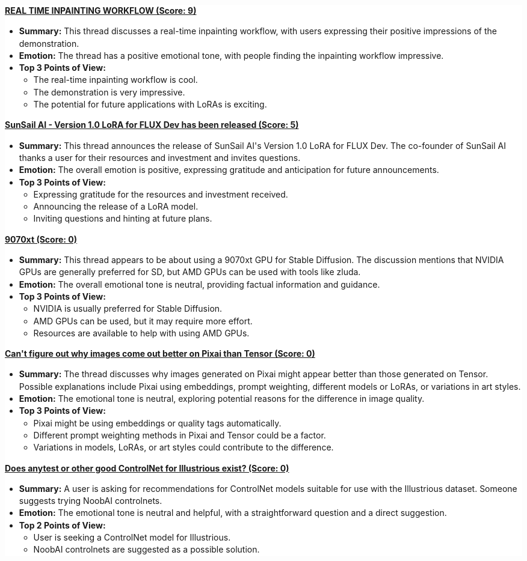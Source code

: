 **[REAL TIME INPAINTING WORKFLOW (Score: 9)](https://v.redd.it/pkvn7ro2jdze1)**
*  **Summary:** This thread discusses a real-time inpainting workflow, with users expressing their positive impressions of the demonstration.
*  **Emotion:** The thread has a positive emotional tone, with people finding the inpainting workflow impressive.
*  **Top 3 Points of View:**
    *   The real-time inpainting workflow is cool.
    *   The demonstration is very impressive.
    *   The potential for future applications with LoRAs is exciting.

**[SunSail AI - Version 1.0 LoRA for FLUX Dev has been released (Score: 5)](https://www.reddit.com/r/StableDiffusion/comments/1kh5spu/sunsail_ai_version_10_lora_for_flux_dev_has_been/)**
*  **Summary:** This thread announces the release of SunSail AI's Version 1.0 LoRA for FLUX Dev. The co-founder of SunSail AI thanks a user for their resources and investment and invites questions.
*  **Emotion:** The overall emotion is positive, expressing gratitude and anticipation for future announcements.
*  **Top 3 Points of View:**
    *   Expressing gratitude for the resources and investment received.
    *   Announcing the release of a LoRA model.
    *   Inviting questions and hinting at future plans.

**[9070xt (Score: 0)](https://www.reddit.com/r/StableDiffusion/comments/1kgzq5m/9070xt/)**
*  **Summary:** This thread appears to be about using a 9070xt GPU for Stable Diffusion. The discussion mentions that NVIDIA GPUs are generally preferred for SD, but AMD GPUs can be used with tools like zluda.
*  **Emotion:** The overall emotional tone is neutral, providing factual information and guidance.
*  **Top 3 Points of View:**
    *   NVIDIA is usually preferred for Stable Diffusion.
    *   AMD GPUs can be used, but it may require more effort.
    *   Resources are available to help with using AMD GPUs.

**[Can't figure out why images come out better on Pixai than Tensor (Score: 0)](https://www.reddit.com/r/StableDiffusion/comments/1kgzypu/cant_figure_out_why_images_come_out_better_on/)**
*  **Summary:** The thread discusses why images generated on Pixai might appear better than those generated on Tensor. Possible explanations include Pixai using embeddings, prompt weighting, different models or LoRAs, or variations in art styles.
*  **Emotion:** The emotional tone is neutral, exploring potential reasons for the difference in image quality.
*  **Top 3 Points of View:**
    *   Pixai might be using embeddings or quality tags automatically.
    *   Different prompt weighting methods in Pixai and Tensor could be a factor.
    *   Variations in models, LoRAs, or art styles could contribute to the difference.

**[Does anytest or other good ControlNet for Illustrious exist? (Score: 0)](https://www.reddit.com/r/StableDiffusion/comments/1kh078l/does_anytest_or_other_good_controlnet_for/)**
*  **Summary:** A user is asking for recommendations for ControlNet models suitable for use with the Illustrious dataset. Someone suggests trying NoobAI controlnets.
*  **Emotion:** The emotional tone is neutral and helpful, with a straightforward question and a direct suggestion.
*  **Top 2 Points of View:**
    *   User is seeking a ControlNet model for Illustrious.
    *   NoobAI controlnets are suggested as a possible solution.
